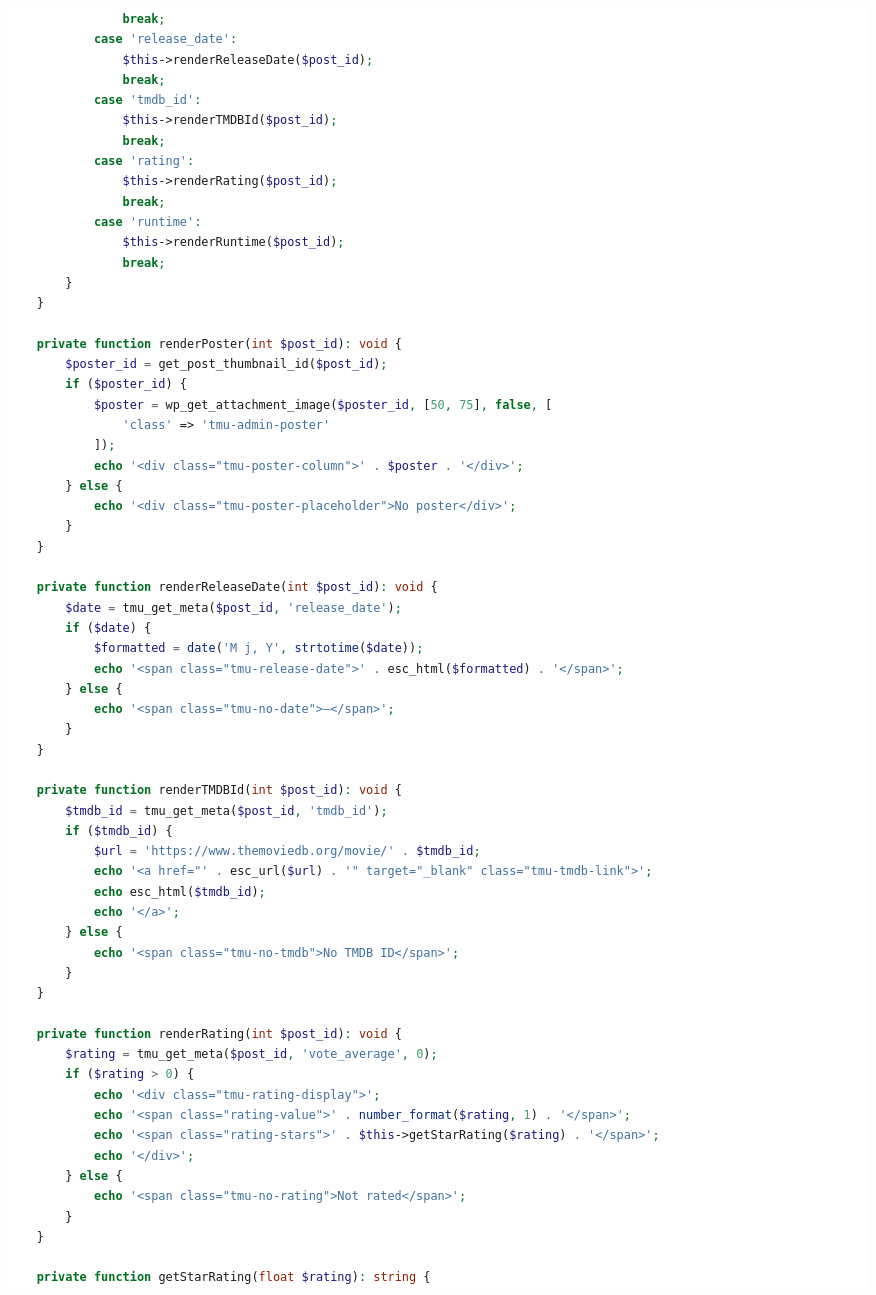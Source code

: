 ```php
                break;
            case 'release_date':
                $this->renderReleaseDate($post_id);
                break;
            case 'tmdb_id':
                $this->renderTMDBId($post_id);
                break;
            case 'rating':
                $this->renderRating($post_id);
                break;
            case 'runtime':
                $this->renderRuntime($post_id);
                break;
        }
    }
    
    private function renderPoster(int $post_id): void {
        $poster_id = get_post_thumbnail_id($post_id);
        if ($poster_id) {
            $poster = wp_get_attachment_image($poster_id, [50, 75], false, [
                'class' => 'tmu-admin-poster'
            ]);
            echo '<div class="tmu-poster-column">' . $poster . '</div>';
        } else {
            echo '<div class="tmu-poster-placeholder">No poster</div>';
        }
    }
    
    private function renderReleaseDate(int $post_id): void {
        $date = tmu_get_meta($post_id, 'release_date');
        if ($date) {
            $formatted = date('M j, Y', strtotime($date));
            echo '<span class="tmu-release-date">' . esc_html($formatted) . '</span>';
        } else {
            echo '<span class="tmu-no-date">—</span>';
        }
    }
    
    private function renderTMDBId(int $post_id): void {
        $tmdb_id = tmu_get_meta($post_id, 'tmdb_id');
        if ($tmdb_id) {
            $url = 'https://www.themoviedb.org/movie/' . $tmdb_id;
            echo '<a href="' . esc_url($url) . '" target="_blank" class="tmu-tmdb-link">';
            echo esc_html($tmdb_id);
            echo '</a>';
        } else {
            echo '<span class="tmu-no-tmdb">No TMDB ID</span>';
        }
    }
    
    private function renderRating(int $post_id): void {
        $rating = tmu_get_meta($post_id, 'vote_average', 0);
        if ($rating > 0) {
            echo '<div class="tmu-rating-display">';
            echo '<span class="rating-value">' . number_format($rating, 1) . '</span>';
            echo '<span class="rating-stars">' . $this->getStarRating($rating) . '</span>';
            echo '</div>';
        } else {
            echo '<span class="tmu-no-rating">Not rated</span>';
        }
    }
    
    private function getStarRating(float $rating): string {
```